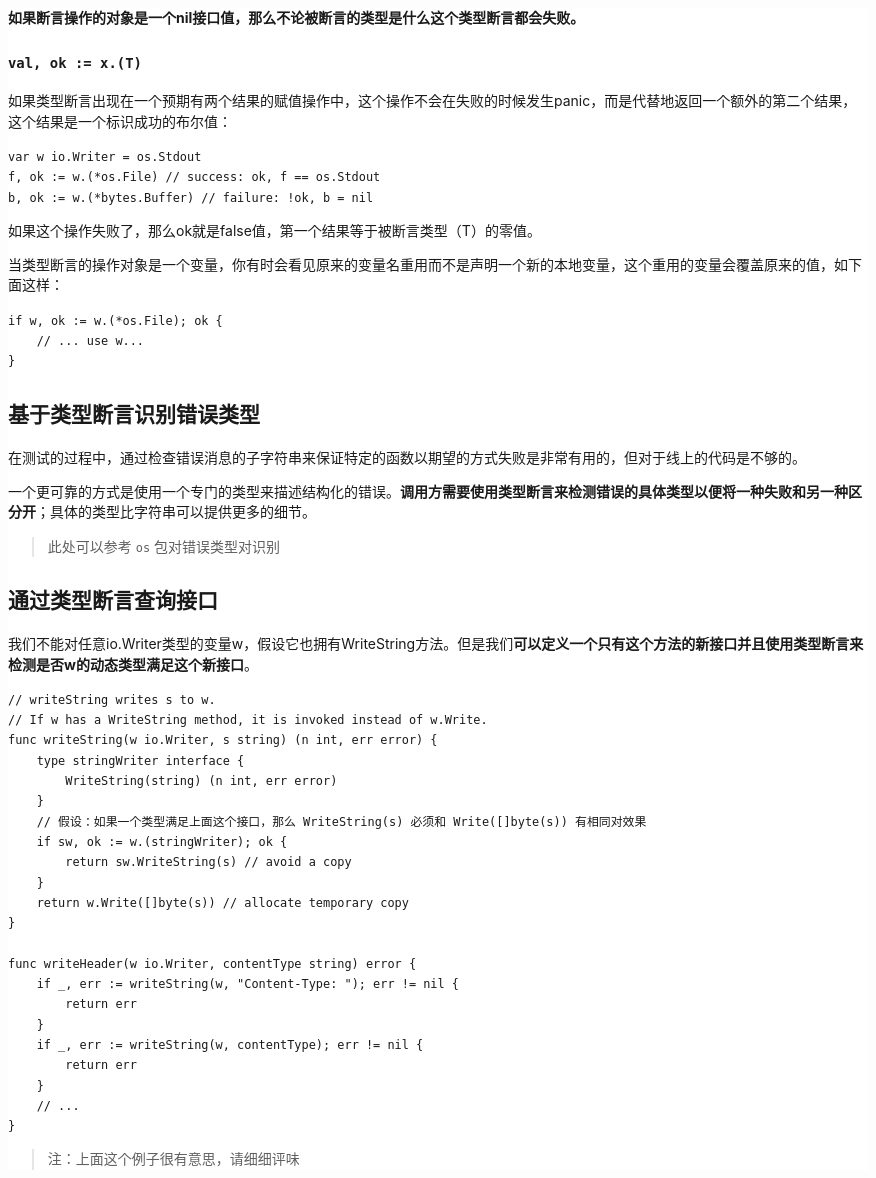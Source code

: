 **如果断言操作的对象是一个nil接口值，那么不论被断言的类型是什么这个类型断言都会失败。**

### `val, ok := x.(T)`
如果类型断言出现在一个预期有两个结果的赋值操作中，这个操作不会在失败的时候发生panic，而是代替地返回一个额外的第二个结果，这个结果是一个标识成功的布尔值：
```golang
var w io.Writer = os.Stdout
f, ok := w.(*os.File) // success: ok, f == os.Stdout
b, ok := w.(*bytes.Buffer) // failure: !ok, b = nil
```

如果这个操作失败了，那么ok就是false值，第一个结果等于被断言类型（T）的零值。

当类型断言的操作对象是一个变量，你有时会看见原来的变量名重用而不是声明一个新的本地变量，这个重用的变量会覆盖原来的值，如下面这样：
```golang
if w, ok := w.(*os.File); ok {
    // ... use w...
}
```

## 基于类型断言识别错误类型
在测试的过程中，通过检查错误消息的子字符串来保证特定的函数以期望的方式失败是非常有用的，但对于线上的代码是不够的。

一个更可靠的方式是使用一个专门的类型来描述结构化的错误。**调用方需要使用类型断言来检测错误的具体类型以便将一种失败和另一种区分开**；具体的类型比字符串可以提供更多的细节。

> 此处可以参考 `os` 包对错误类型对识别

## 通过类型断言查询接口
我们不能对任意io.Writer类型的变量w，假设它也拥有WriteString方法。但是我们**可以定义一个只有这个方法的新接口并且使用类型断言来检测是否w的动态类型满足这个新接口**。

```golang
// writeString writes s to w.
// If w has a WriteString method, it is invoked instead of w.Write.
func writeString(w io.Writer, s string) (n int, err error) {
    type stringWriter interface {
        WriteString(string) (n int, err error)
    }
    // 假设：如果一个类型满足上面这个接口，那么 WriteString(s) 必须和 Write([]byte(s)) 有相同对效果
    if sw, ok := w.(stringWriter); ok {
        return sw.WriteString(s) // avoid a copy
    }
    return w.Write([]byte(s)) // allocate temporary copy
}

func writeHeader(w io.Writer, contentType string) error {
    if _, err := writeString(w, "Content-Type: "); err != nil {
        return err
    }
    if _, err := writeString(w, contentType); err != nil {
        return err
    }
    // ...
}
```
> 注：上面这个例子很有意思，请细细评味
